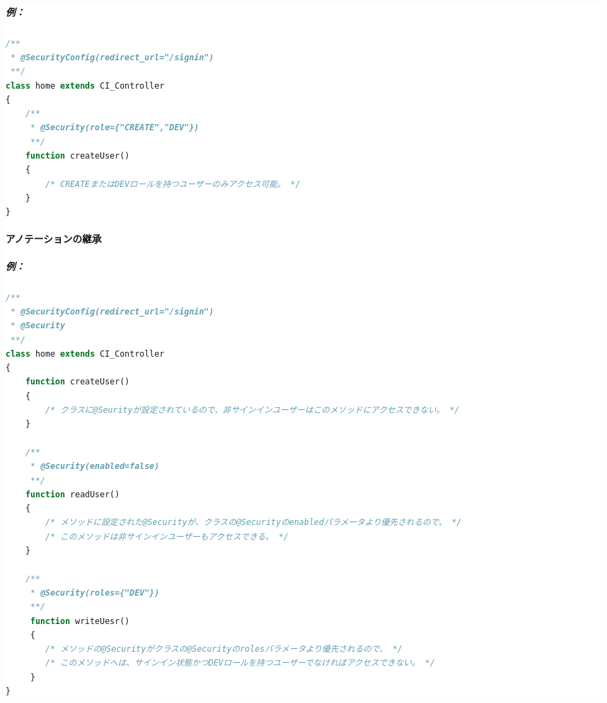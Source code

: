 ##### 例：

```php
/**
 * @SecurityConfig(redirect_url="/signin")
 **/
class home extends CI_Controller
{
    /**
     * @Security(role={"CREATE","DEV"})
     **/
    function createUser()
    {
        /* CREATEまたはDEVロールを持つユーザーのみアクセス可能。 */
    }
}
```

#### アノテーションの継承

##### 例：
```php
/**
 * @SecurityConfig(redirect_url="/signin")
 * @Security
 **/
class home extends CI_Controller
{
    function createUser()
    {
        /* クラスに@Seurityが設定されているので、非サインインユーザーはこのメソッドにアクセスできない。 */
    }
    
    /**
     * @Security(enabled=false)
     **/
    function readUser()
    {
        /* メソッドに設定された@Securityが、クラスの@Securityのenabledパラメータより優先されるので、 */
        /* このメソッドは非サインインユーザーもアクセスできる。 */
    }
    
    /**
     * @Security(roles={"DEV"})
     **/
     function writeUesr()
     {
        /* メソッドの@Securityがクラスの@Securityのrolesパラメータより優先されるので、 */
        /* このメソッドへは、サインイン状態かつDEVロールを持つユーザーでなければアクセスできない。 */
     }
}
```
